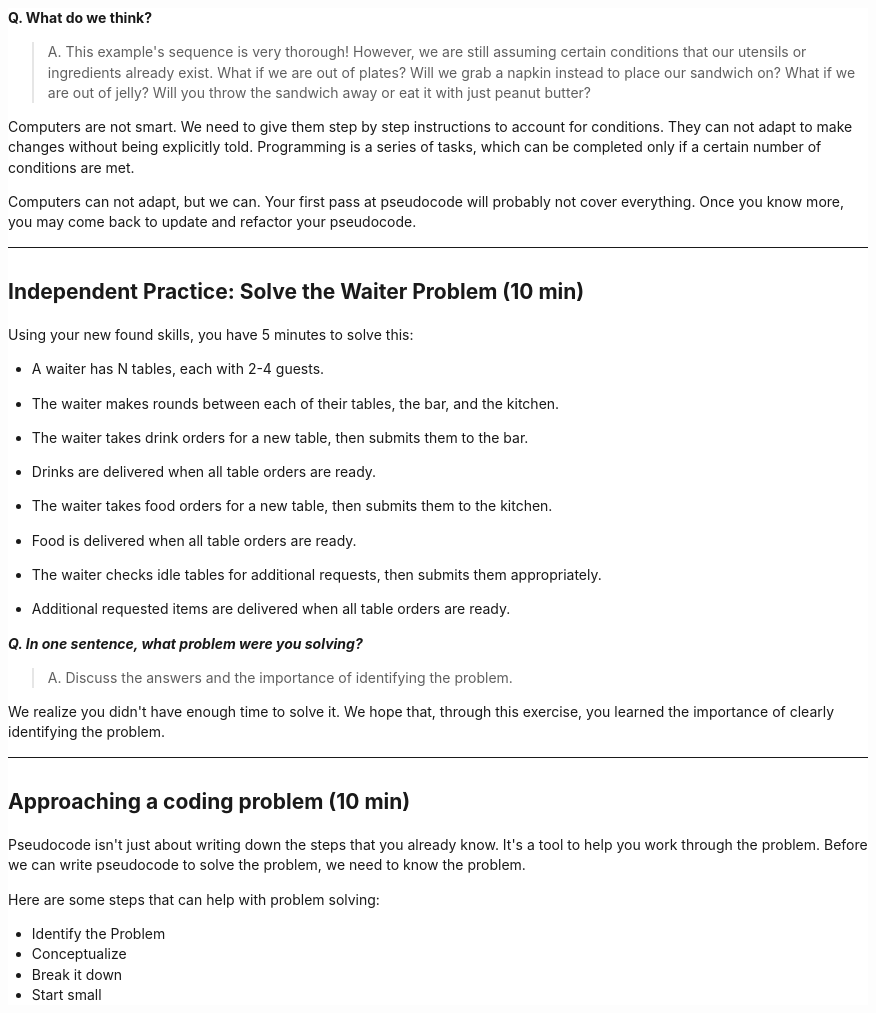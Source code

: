 
****Q. What do we think?****

> A. This example's sequence is very thorough! However, we are still assuming certain conditions that our utensils or ingredients already exist. What if we are out of plates? Will we grab a napkin instead to place our sandwich on? What if we are out of jelly? Will you throw the sandwich away or eat it with just peanut butter?

Computers are not smart. We need to give them step by step instructions to account for conditions. They can not adapt to make changes without being explicitly told. Programming is a series of tasks, which can be completed only if a certain number of conditions are met.

Computers can not adapt, but we can.  Your first pass at pseudocode will probably not cover everything.  Once you know more, you may come back to update and refactor your pseudocode.

***
<a name="ind-practice"></a>
## Independent Practice: Solve the Waiter Problem (10 min)


Using your new found skills, you have 5 minutes to solve this:

- A waiter has N tables, each with 2-4 guests.
- The waiter makes rounds between each of their tables, the bar, and the kitchen.
- The waiter takes drink orders for a new table, then submits them to the bar.
- Drinks are delivered when all table orders are ready.

- The waiter takes food orders for a new table, then submits them to the kitchen.
- Food is delivered when all table orders are ready.

- The waiter checks idle tables for additional requests, then submits them appropriately.
- Additional requested items are delivered when all table orders are ready.


***Q. In one sentence, what problem were you solving?***

> A. Discuss the answers and the importance of identifying the problem.

We realize you didn't have enough time to solve it.  We hope that, through this exercise, you learned the importance of clearly identifying the problem.

***
<a name="approaching-problem"></a>
## Approaching a coding problem (10 min)


Pseudocode isn't just about writing down the steps that you already know.  It's a tool to help you work through the problem.  Before we can write pseudocode to solve the problem, we need to know the problem.  

Here are some steps that can help with problem solving:

- Identify the Problem
- Conceptualize
- Break it down
- Start small
